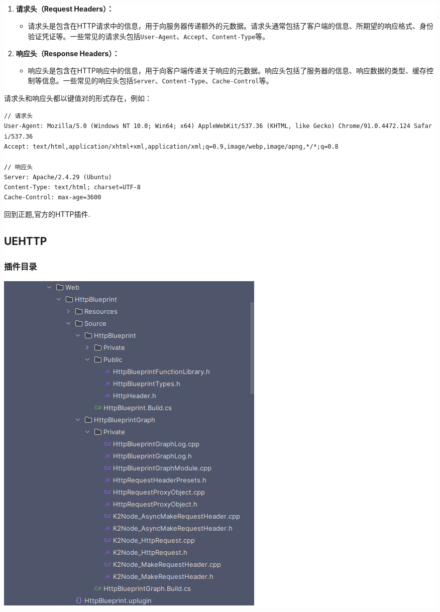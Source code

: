 1. **请求头（Request Headers）：**
    - 请求头是包含在HTTP请求中的信息，用于向服务器传递额外的元数据。请求头通常包括了客户端的信息、所期望的响应格式、身份验证凭证等。一些常见的请求头包括`User-Agent`、`Accept`、`Content-Type`等。

2. **响应头（Response Headers）：**
    - 响应头是包含在HTTP响应中的信息，用于向客户端传递关于响应的元数据。响应头包括了服务器的信息、响应数据的类型、缓存控制等信息。一些常见的响应头包括`Server`、`Content-Type`、`Cache-Control`等。

请求头和响应头都以键值对的形式存在，例如：

``` http request
// 请求头
User-Agent: Mozilla/5.0 (Windows NT 10.0; Win64; x64) AppleWebKit/537.36 (KHTML, like Gecko) Chrome/91.0.4472.124 Safari/537.36
Accept: text/html,application/xhtml+xml,application/xml;q=0.9,image/webp,image/apng,*/*;q=0.8

// 响应头
Server: Apache/2.4.29 (Ubuntu)
Content-Type: text/html; charset=UTF-8
Cache-Control: max-age=3600
```

<ChatMessage avatar="../../../assets/emoji/blzt.png" :avatarWidth="40" alignLeft>
回到正题,官方的HTTP插件.
</ChatMessage>

## UEHTTP

### 插件目录

![](..%2F..%2Fassets%2Fchajmul.png)
